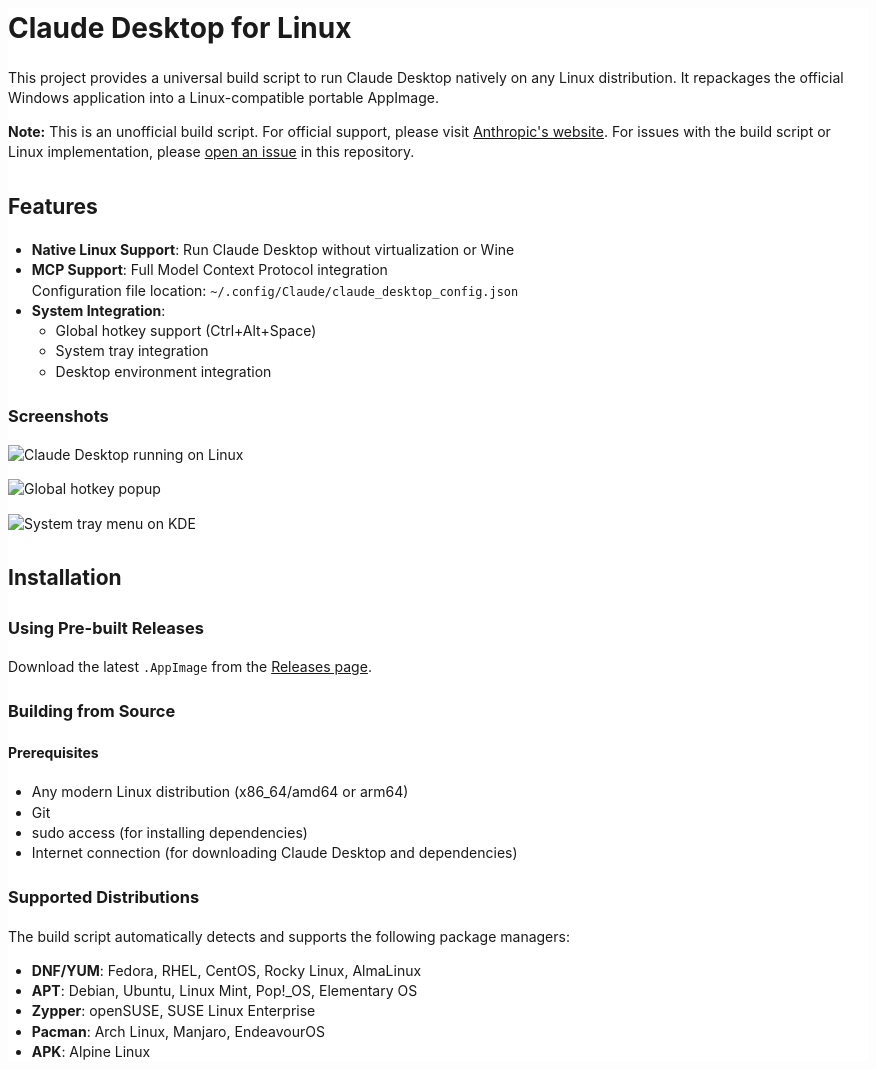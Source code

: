 # Claude Desktop for Linux

This project provides a universal build script to run Claude Desktop natively on any Linux distribution. It repackages the official Windows application into a Linux-compatible portable AppImage.

**Note:** This is an unofficial build script. For official support, please visit [Anthropic's website](https://www.anthropic.com). For issues with the build script or Linux implementation, please [open an issue](https://github.com/aaddrick/claude-desktop-debian/issues) in this repository.

## Features

- **Native Linux Support**: Run Claude Desktop without virtualization or Wine
- **MCP Support**: Full Model Context Protocol integration  
  Configuration file location: `~/.config/Claude/claude_desktop_config.json`
- **System Integration**: 
  - Global hotkey support (Ctrl+Alt+Space)
  - System tray integration
  - Desktop environment integration

### Screenshots

![Claude Desktop running on Linux](https://github.com/user-attachments/assets/93080028-6f71-48bd-8e59-5149d148cd45)

![Global hotkey popup](https://github.com/user-attachments/assets/1deb4604-4c06-4e4b-b63f-7f6ef9ef28c1)

![System tray menu on KDE](https://github.com/user-attachments/assets/ba209824-8afb-437c-a944-b53fd9ecd559)

## Installation

### Using Pre-built Releases

Download the latest `.AppImage` from the [Releases page](https://github.com/aaddrick/claude-desktop-debian/releases).

### Building from Source

#### Prerequisites

- Any modern Linux distribution (x86_64/amd64 or arm64)
- Git
- sudo access (for installing dependencies)
- Internet connection (for downloading Claude Desktop and dependencies)

### Supported Distributions

The build script automatically detects and supports the following package managers:
- **DNF/YUM**: Fedora, RHEL, CentOS, Rocky Linux, AlmaLinux
- **APT**: Debian, Ubuntu, Linux Mint, Pop!_OS, Elementary OS
- **Zypper**: openSUSE, SUSE Linux Enterprise
- **Pacman**: Arch Linux, Manjaro, EndeavourOS
- **APK**: Alpine Linux
